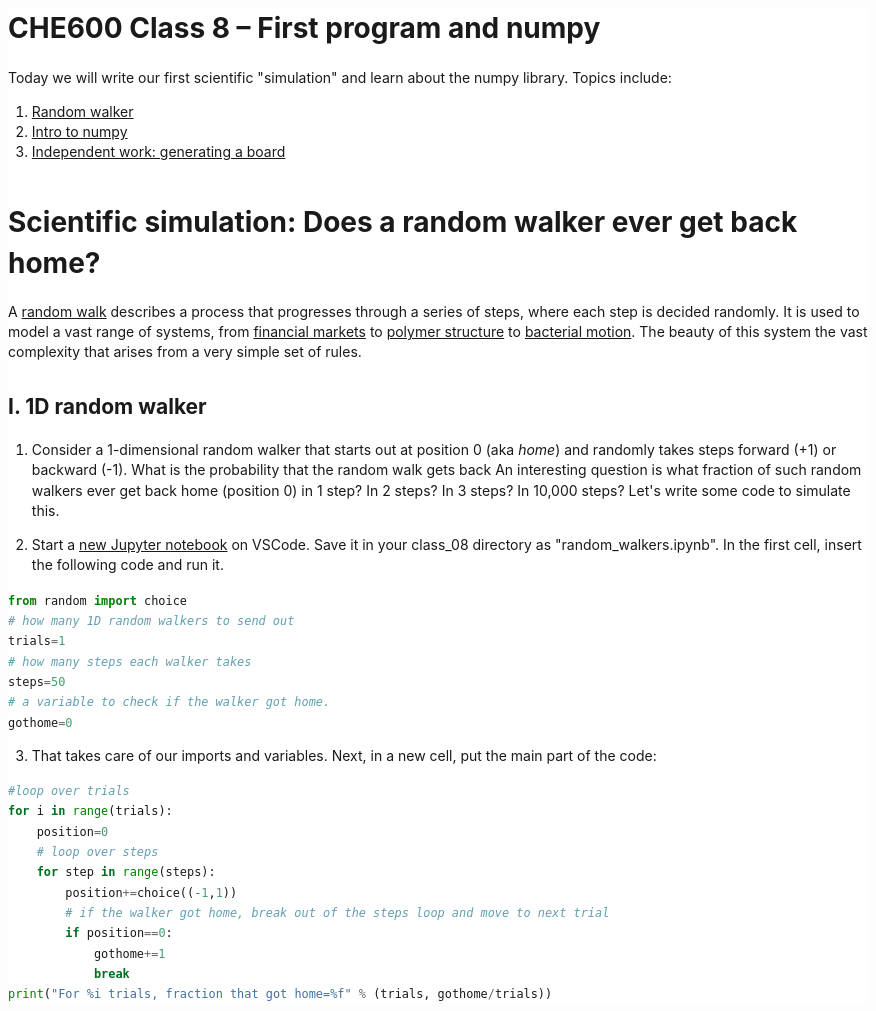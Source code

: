 # CHE600 Class 8 – First program and numpy

Today we will write our first scientific "simulation" and learn about the numpy library. 
Topics include:	
1. [Random walker](#scientific-simulation-does-a-random-walker-ever-get-back-home)
2. [Intro to numpy](#adding-functionality-to-python-numpy)
3. [Independent work: generating a board](#independent-work)

# Scientific simulation: Does a random walker ever get back home?

A [random walk](https://en.wikipedia.org/wiki/Random_walk) describes a process that progresses through a series of steps, where each step is decided randomly. It is used to model a vast range of systems, from [financial markets](https://en.wikipedia.org/wiki/Random_walk_hypothesis) to [polymer structure](https://en.wikipedia.org/wiki/Ideal_chain) to [bacterial motion](https://en.wikipedia.org/wiki/Chemotaxis). The beauty of this system the vast complexity that arises from a very simple set of rules.

## I. 1D random walker
1. Consider a 1-dimensional random walker that starts out at position 0 (aka _home_) and randomly takes steps forward (+1) or backward (-1).  What is the probability that the random walk gets back An interesting question is what fraction of such random walkers ever get back home (position 0) in 1 step? In 2 steps? In 3 steps? In 10,000 steps? Let's write some code to simulate this.
 
2. Start a [new Jupyter notebook](../Class_07-Python_intro/README.md/#iii-jupyter-notebooks) on VSCode. Save it in your class_08 directory as "random_walkers.ipynb". In the first cell, insert the following code and run it.

```python
from random import choice
# how many 1D random walkers to send out
trials=1
# how many steps each walker takes
steps=50
# a variable to check if the walker got home.
gothome=0
```

3. That takes care of our imports and variables. Next, in a new cell, put the main part of the code:

```python
#loop over trials
for i in range(trials):
    position=0
    # loop over steps
    for step in range(steps):
        position+=choice((-1,1))
        # if the walker got home, break out of the steps loop and move to next trial
        if position==0:
            gothome+=1
            break
print("For %i trials, fraction that got home=%f" % (trials, gothome/trials))
```

